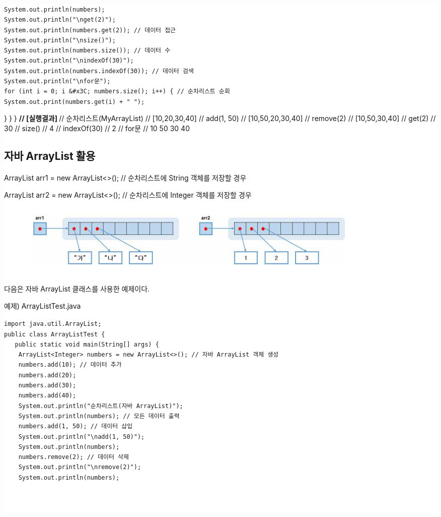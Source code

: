     System.out.println(numbers);
    System.out.println("\nget(2)");
    System.out.println(numbers.get(2)); // 데이터 접근
    System.out.println("\nsize()");
    System.out.println(numbers.size()); // 데이터 수
    System.out.println("\nindexOf(30)");
    System.out.println(numbers.indexOf(30)); // 데이터 검색
    System.out.println("\nfor문");
    for (int i = 0; i &#x3C; numbers.size(); i++) { // 순차리스트 순회
    System.out.print(numbers.get(i) + " ");
  }
 }
}
<strong>// [실행결과]
</strong>// 순차리스트(MyArrayList)
// [10,20,30,40]
// add(1, 50)
// [10,50,20,30,40]
// remove(2)
// [10,50,30,40]
// get(2)
// 30
// size()
// 4
// indexOf(30)
// 2
// for문
// 10 50 30 40
</code></pre>

## 자바 ArrayList 활용

ArrayList arr1 = new ArrayList<>(); // 순차리스트에 String 객체를 저장할 경우

ArrayList arr2 = new ArrayList<>(); // 순차리스트에 Integer 객체를 저장할 경우

<figure><img src="../../.gitbook/assets/image (128).png" alt=""><figcaption></figcaption></figure>

다음은 자바 ArrayList 클래스를 사용한 예제이다.

예제) ArrayListTest.java

<pre class="language-java"><code class="lang-java">import java.util.ArrayList;
public class ArrayListTest {
   public static void main(String[] args) {
    ArrayList&#x3C;Integer> numbers = new ArrayList&#x3C;>(); // 자바 ArrayList 객체 생성
    numbers.add(10); // 데이터 추가
    numbers.add(20);
    numbers.add(30);
    numbers.add(40);
    System.out.println("순차리스트(자바 ArrayList)");
    System.out.println(numbers); // 모든 데이터 출력
    numbers.add(1, 50); // 데이터 삽입
    System.out.println("\nadd(1, 50)");
    System.out.println(numbers);
    numbers.remove(2); // 데이터 삭제
    System.out.println("\nremove(2)");
    System.out.println(numbers);